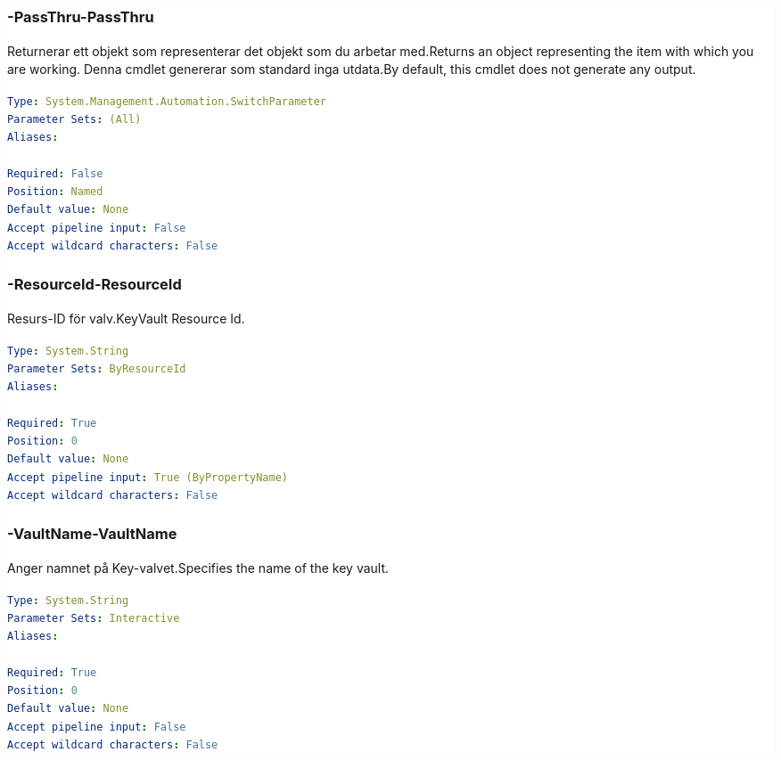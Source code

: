 ### <span data-ttu-id="e2505-122">-PassThru</span><span class="sxs-lookup"><span data-stu-id="e2505-122">-PassThru</span></span>
<span data-ttu-id="e2505-123">Returnerar ett objekt som representerar det objekt som du arbetar med.</span><span class="sxs-lookup"><span data-stu-id="e2505-123">Returns an object representing the item with which you are working.</span></span>
<span data-ttu-id="e2505-124">Denna cmdlet genererar som standard inga utdata.</span><span class="sxs-lookup"><span data-stu-id="e2505-124">By default, this cmdlet does not generate any output.</span></span>

```yaml
Type: System.Management.Automation.SwitchParameter
Parameter Sets: (All)
Aliases:

Required: False
Position: Named
Default value: None
Accept pipeline input: False
Accept wildcard characters: False
```

### <span data-ttu-id="e2505-125">-ResourceId</span><span class="sxs-lookup"><span data-stu-id="e2505-125">-ResourceId</span></span>
<span data-ttu-id="e2505-126">Resurs-ID för valv.</span><span class="sxs-lookup"><span data-stu-id="e2505-126">KeyVault Resource Id.</span></span>

```yaml
Type: System.String
Parameter Sets: ByResourceId
Aliases:

Required: True
Position: 0
Default value: None
Accept pipeline input: True (ByPropertyName)
Accept wildcard characters: False
```

### <span data-ttu-id="e2505-127">-VaultName</span><span class="sxs-lookup"><span data-stu-id="e2505-127">-VaultName</span></span>
<span data-ttu-id="e2505-128">Anger namnet på Key-valvet.</span><span class="sxs-lookup"><span data-stu-id="e2505-128">Specifies the name of the key vault.</span></span>

```yaml
Type: System.String
Parameter Sets: Interactive
Aliases:

Required: True
Position: 0
Default value: None
Accept pipeline input: False
Accept wildcard characters: False
```
